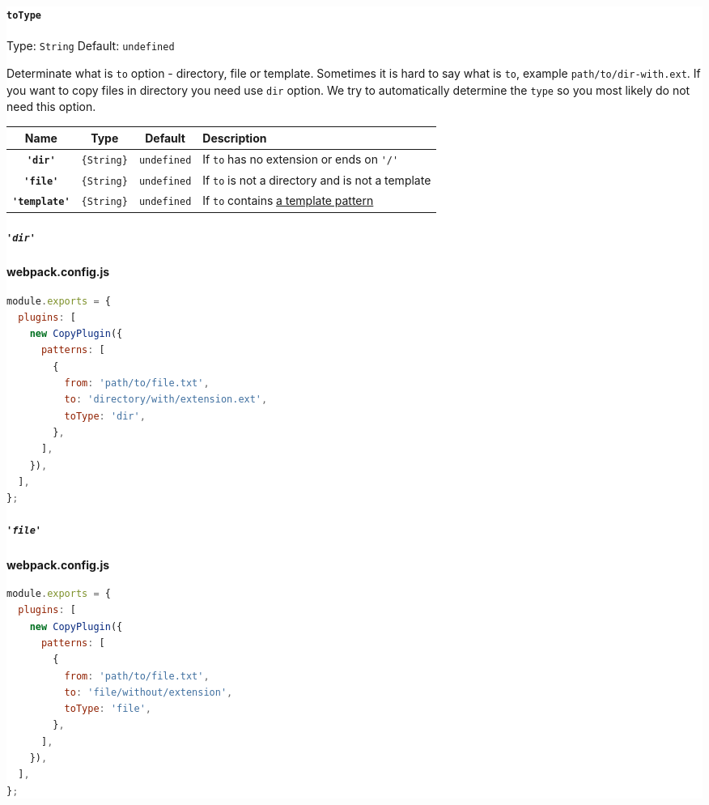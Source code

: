 #### `toType`

Type: `String`
Default: `undefined`

Determinate what is `to` option - directory, file or template.
Sometimes it is hard to say what is `to`, example `path/to/dir-with.ext`.
If you want to copy files in directory you need use `dir` option.
We try to automatically determine the `type` so you most likely do not need this option.

|       Name       |    Type    |   Default   | Description                                                                                        |
| :--------------: | :--------: | :---------: | :------------------------------------------------------------------------------------------------- |
|   **`'dir'`**    | `{String}` | `undefined` | If `to` has no extension or ends on `'/'`                                                          |
|   **`'file'`**   | `{String}` | `undefined` | If `to` is not a directory and is not a template                                                   |
| **`'template'`** | `{String}` | `undefined` | If `to` contains [a template pattern](https://github.com/webpack-contrib/file-loader#placeholders) |

##### `'dir'`

**webpack.config.js**

```js
module.exports = {
  plugins: [
    new CopyPlugin({
      patterns: [
        {
          from: 'path/to/file.txt',
          to: 'directory/with/extension.ext',
          toType: 'dir',
        },
      ],
    }),
  ],
};
```

##### `'file'`

**webpack.config.js**

```js
module.exports = {
  plugins: [
    new CopyPlugin({
      patterns: [
        {
          from: 'path/to/file.txt',
          to: 'file/without/extension',
          toType: 'file',
        },
      ],
    }),
  ],
};
```
